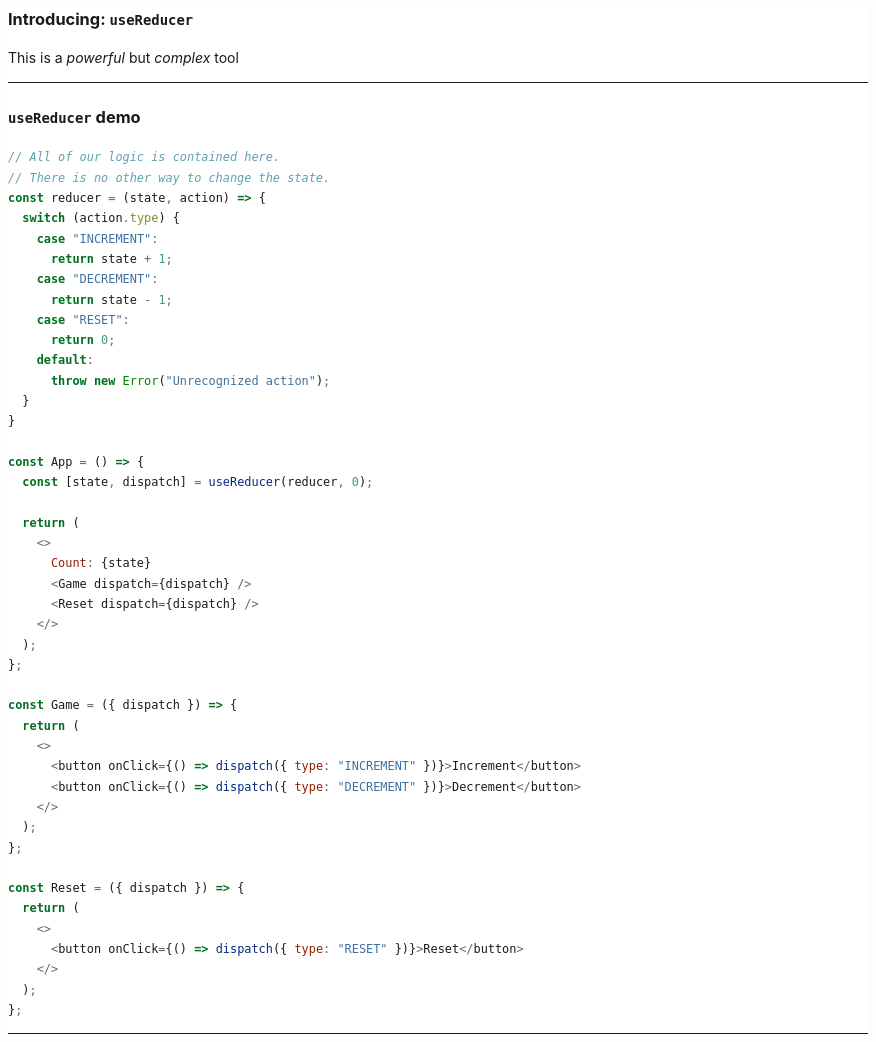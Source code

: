 
### Introducing: `useReducer`

This is a _powerful_ but _complex_ tool

---

### `useReducer` demo

```js
// All of our logic is contained here.
// There is no other way to change the state.
const reducer = (state, action) => {
  switch (action.type) {
    case "INCREMENT":
      return state + 1;
    case "DECREMENT":
      return state - 1;
    case "RESET":
      return 0;
    default:
      throw new Error("Unrecognized action");
  }
}

const App = () => {
  const [state, dispatch] = useReducer(reducer, 0);

  return (
    <>
      Count: {state}
      <Game dispatch={dispatch} />
      <Reset dispatch={dispatch} />
    </>
  );
};

const Game = ({ dispatch }) => {
  return (
    <>
      <button onClick={() => dispatch({ type: "INCREMENT" })}>Increment</button>
      <button onClick={() => dispatch({ type: "DECREMENT" })}>Decrement</button>
    </>
  );
};

const Reset = ({ dispatch }) => {
  return (
    <>
      <button onClick={() => dispatch({ type: "RESET" })}>Reset</button>
    </>
  );
};
```

---